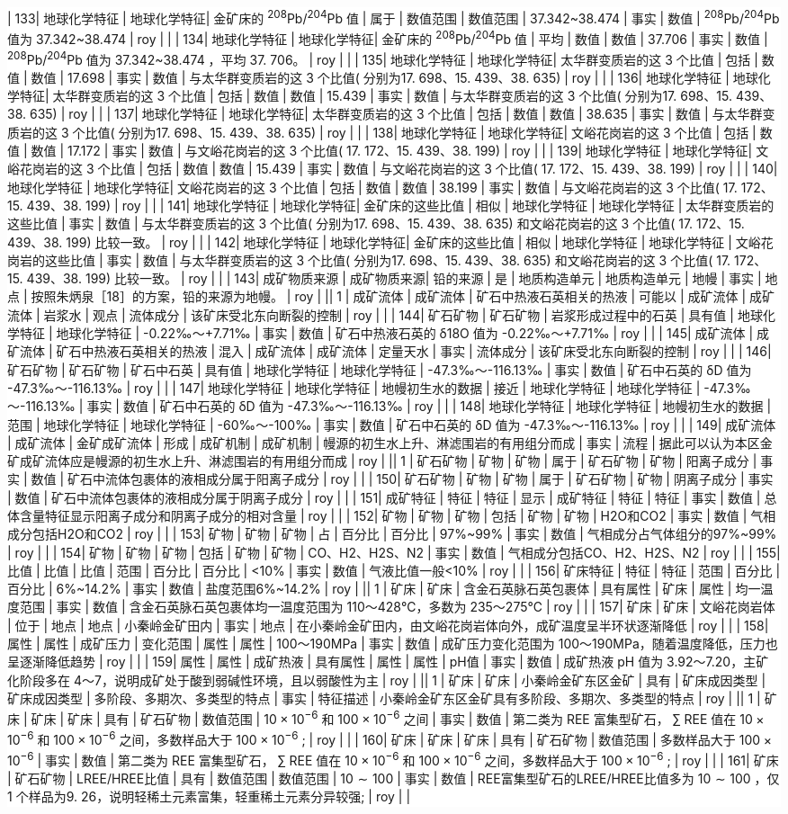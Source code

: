 |       133| 地球化学特征    | 地球化学特征| 金矿床的 ${}^{208}\mathrm{Pb}/{}^{204}\mathrm{Pb}$ 值 | 属于 | 数值范围      | 数值范围      | 37.342~38.474 | 事实      | 数值     | ${}^{208}\mathrm{Pb}/{}^{204}\mathrm{Pb}$ 值为 37.342~38.474 | roy |      |
|       134| 地球化学特征    | 地球化学特征| 金矿床的 ${}^{208}\mathrm{Pb}/{}^{204}\mathrm{Pb}$ 值 | 平均 | 数值          | 数值          | 37.706        | 事实      | 数值     | ${}^{208}\mathrm{Pb}/{}^{204}\mathrm{Pb}$ 值为 37.342~38.474 ，平均 37. 706。 | roy |      |
|       135| 地球化学特征    | 地球化学特征| 太华群变质岩的这 3 个比值 | 包括 | 数值          | 数值          | 17.698        | 事实      | 数值     | 与太华群变质岩的这 3 个比值( 分别为17. 698、15. 439、38. 635) | roy |      |
|       136| 地球化学特征    | 地球化学特征| 太华群变质岩的这 3 个比值 | 包括 | 数值          | 数值          | 15.439        | 事实      | 数值     | 与太华群变质岩的这 3 个比值( 分别为17. 698、15. 439、38. 635) | roy |      |
|       137| 地球化学特征    | 地球化学特征| 太华群变质岩的这 3 个比值 | 包括 | 数值          | 数值          | 38.635        | 事实      | 数值     | 与太华群变质岩的这 3 个比值( 分别为17. 698、15. 439、38. 635) | roy |      |
|       138| 地球化学特征    | 地球化学特征| 文峪花岗岩的这 3 个比值 | 包括 | 数值          | 数值          | 17.172        | 事实      | 数值     | 与文峪花岗岩的这 3 个比值( 17. 172、15. 439、38. 199) | roy |      |
|       139| 地球化学特征    | 地球化学特征| 文峪花岗岩的这 3 个比值 | 包括 | 数值          | 数值          | 15.439        | 事实      | 数值     | 与文峪花岗岩的这 3 个比值( 17. 172、15. 439、38. 199) | roy |      |
|       140| 地球化学特征    | 地球化学特征| 文峪花岗岩的这 3 个比值 | 包括 | 数值          | 数值          | 38.199        | 事实      | 数值     | 与文峪花岗岩的这 3 个比值( 17. 172、15. 439、38. 199) | roy |      |
|       141| 地球化学特征    | 地球化学特征| 金矿床的这些比值 | 相似 | 地球化学特征 | 地球化学特征 | 太华群变质岩的这些比值 | 事实      | 数值     | 与太华群变质岩的这 3 个比值( 分别为17. 698、15. 439、38. 635) 和文峪花岗岩的这 3 个比值( 17. 172、15. 439、38. 199) 比较一致。 | roy |      |
|       142| 地球化学特征    | 地球化学特征| 金矿床的这些比值 | 相似 | 地球化学特征 | 地球化学特征 | 文峪花岗岩的这些比值 | 事实      | 数值     | 与太华群变质岩的这 3 个比值( 分别为17. 698、15. 439、38. 635) 和文峪花岗岩的这 3 个比值( 17. 172、15. 439、38. 199) 比较一致。 | roy |      |
|       143| 成矿物质来源    | 成矿物质来源| 铅的来源 | 是 | 地质构造单元 | 地质构造单元 | 地幔        | 事实      | 地点     | 按照朱炳泉［18］的方案，铅的来源为地幔。 | roy |      || 1    | 成矿流体        | 成矿流体    | 矿石中热液石英相关的热液 | 可能以         | 成矿流体    | 成矿流体 | 岩浆水    | 观点      | 流体成分 | 该矿床受北东向断裂的控制 | roy |      |
|       144| 矿石矿物        | 矿石矿物    | 岩浆形成过程中的石英 | 具有值         | 地球化学特征 | 地球化学特征 | -0.22‰～+7.71‰ | 事实      | 数值     | 矿石中热液石英的 δ18O 值为 -0.22‰～+7.71‰ | roy |      |
|       145| 成矿流体        | 成矿流体    | 矿石中热液石英相关的热液 | 混入           | 成矿流体    | 成矿流体 | 定量天水  | 事实      | 流体成分 | 该矿床受北东向断裂的控制 | roy |      |
|       146| 矿石矿物        | 矿石矿物    | 矿石中石英 | 具有值         | 地球化学特征 | 地球化学特征 | -47.3‰～-116.13‰ | 事实      | 数值     | 矿石中石英的 δD 值为 -47.3‰～-116.13‰ | roy |      |
|       147| 地球化学特征    | 地球化学特征 | 地幔初生水的数据 | 接近           | 地球化学特征 | 地球化学特征 | -47.3‰～-116.13‰ | 事实      | 数值     | 矿石中石英的 δD 值为 -47.3‰～-116.13‰ | roy |      |
|       148| 地球化学特征    | 地球化学特征 | 地幔初生水的数据 | 范围           | 地球化学特征 | 地球化学特征 | -60‰～-100‰ | 事实      | 数值     | 矿石中石英的 δD 值为 -47.3‰～-116.13‰ | roy |      |
|       149| 成矿流体        | 成矿流体    | 金矿成矿流体 | 形成           | 成矿机制      | 成矿机制    | 幔源的初生水上升、淋滤围岩的有用组分而成 | 事实      | 流程     | 据此可以认为本区金矿成矿流体应是幔源的初生水上升、淋滤围岩的有用组分而成 | roy |      || 1    | 矿石矿物        | 矿物        | 矿物    | 属于          | 矿石矿物        | 矿物        | 阳离子成分 | 事实      | 数值     | 矿石中流体包裹体的液相成分属于阳离子成分 | roy |      |
|       150| 矿石矿物        | 矿物        | 矿物    | 属于          | 矿石矿物        | 矿物        | 阴离子成分 | 事实      | 数值     | 矿石中流体包裹体的液相成分属于阴离子成分 | roy |      |
|       151| 成矿特征        | 特征        | 特征    | 显示          | 成矿特征        | 特征        | 特征    | 事实      | 数值     | 总体含量特征显示阳离子成分和阴离子成分的相对含量 | roy |      |
|       152| 矿物            | 矿物        | 矿物    | 包括          | 矿物            | 矿物        | H2O和CO2 | 事实      | 数值     | 气相成分包括H2O和CO2 | roy |      |
|       153| 矿物            | 矿物        | 矿物    | 占            | 百分比          | 百分比      | 97%~99% | 事实      | 数值     | 气相成分占气体组分的97%~99% | roy |      |
|       154| 矿物            | 矿物        | 矿物    | 包括          | 矿物            | 矿物        | CO、H2、H2S、N2 | 事实      | 数值     | 气相成分包括CO、H2、H2S、N2 | roy |      |
|       155| 比值            | 比值        | 比值    | 范围          | 百分比          | 百分比      | <10% | 事实      | 数值     | 气液比值一般<10% | roy |      |
|       156| 矿床特征        | 特征        | 特征    | 范围          | 百分比          | 百分比      | 6%~14.2% | 事实      | 数值     | 盐度范围6%~14.2% | roy |      || 1    | 矿床            | 矿床        | 含金石英脉石英包裹体 | 具有属性        | 矿床        | 属性        | 均一温度范围 | 事实      | 数值     | 含金石英脉石英包裹体均一温度范围为 110～428℃，多数为 235～275℃ | roy |      |
|       157| 矿床            | 矿床        | 文峪花岗岩体 | 位于           | 地点          | 地点        | 小秦岭金矿田内 | 事实      | 地点     | 在小秦岭金矿田内，由文峪花岗岩体向外，成矿温度呈半环状逐渐降低 | roy |      |
|       158| 属性            | 属性        | 成矿压力    | 变化范围       | 属性          | 属性        | 100～190MPa | 事实      | 数值     | 成矿压力变化范围为 100～190MPa，随着温度降低，压力也呈逐渐降低趋势 | roy |      |
|       159| 属性            | 属性        | 成矿热液    | 具有属性        | 属性          | 属性        | pH值        | 事实      | 数值     | 成矿热液 pH 值为 3.92～7.20，主矿化阶段多在 4～7，说明成矿处于酸到弱碱性环境，且以弱酸性为主 | roy |      || 1    | 矿床            | 矿床        | 小秦岭金矿东区金矿 | 具有 | 矿床成因类型 | 矿床成因类型 | 多阶段、多期次、多类型的特点 | 事实 | 特征描述 | 小秦岭金矿东区金矿具有多阶段、多期次、多类型的特点 | roy |      || 1    | 矿床            | 矿床        | 矿床    | 具有          | 矿石矿物        | 数值范围    | $10\times10^{-6}$ 和 $100\times10^{-6}$ 之间 | 事实  | 数值    | 第二类为 REE 富集型矿石， $\sum$ REE 值在 $10\times10^{-6}$ 和 $100\times10^{-6}$ 之间，多数样品大于 $100\times10^{-6}$ ; | roy |      |
|       160| 矿床            | 矿床        | 矿床    | 具有          | 矿石矿物        | 数值范围    | 多数样品大于 $100\times10^{-6}$ | 事实  | 数值    | 第二类为 REE 富集型矿石， $\sum$ REE 值在 $10\times10^{-6}$ 和 $100\times10^{-6}$ 之间，多数样品大于 $100\times10^{-6}$ ; | roy |      |
|       161| 矿床            | 矿石矿物    | LREE/HREE比值 | 具有          | 数值范围        | 数值范围    | $10\sim100$ | 事实  | 数值    | REE富集型矿石的LREE/HREE比值多为 $10\sim100$ ，仅1 个样品为9. 26，说明轻稀土元素富集，轻重稀土元素分异较强; | roy |      |